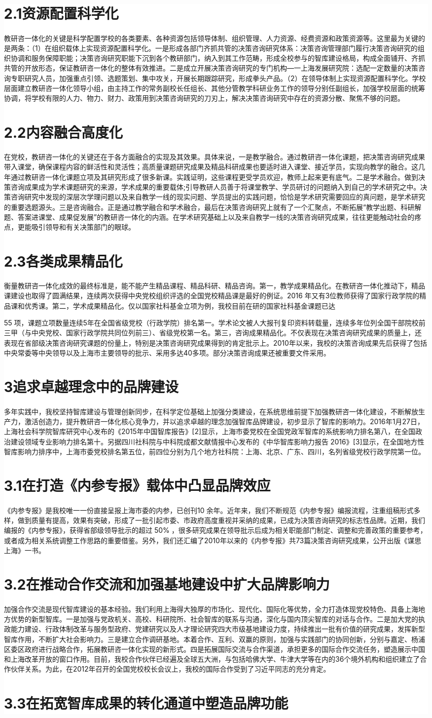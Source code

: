 # 2.1资源配置科学化

教研咨一体化的关键是科学配置学校的各类要素、各种资源包括领导体制、组织管理、人力资源、经费资源和政策资源等。这里最为关键的是两条：（1）在组织载体上实现资源配置科学化。一是形成各部门齐抓共管的决策咨询研究体系：决策咨询管理部门履行决策咨询研究的组织协调和服务保障职能；决策咨询研究职能下沉到各个教研部门，纳入到其工作范畴，形成全校参与的智库建设格局，构成全面铺开、齐抓共管的开放形态，保证教研咨一体化的整体有效推进。二是成立开展决策咨询研究的专门机构—一上海发展研究院：选配一定数量的决策咨询专职研究人员，加强重点引领、选题策划、集中攻关，开展长期跟踪研究，形成拳头产品。（2）在领导体制上实现资源配置科学化。学校层面建立教研咨一体化领导小组，由主持工作的常务副校长任组长、其他分管教学科研业务工作的领导分别任副组长，加强学校层面的统筹协调，将学校有限的人力、物力、财力、政策用到决策咨询研究的刀刃上，解决决策咨询研究中存在的资源分散、聚焦不够的问题。

# 2.2内容融合高度化

在党校，教研咨一体化的关键还在于各方面融合的实现及其效果。具体来说，一是教学融合。通过教研咨一体化课题，把决策咨询研究成果带入课堂，确保课程内容的鲜活性和灵活性；高质量课题研究成果及精品科研成果也要适时进入课堂、接近学员，实现向教学的融合。这几年通过教研咨一体化课题立项及其研究形成了很多新课。实践证明，这些课程更受学员欢迎，教师上起来更有底气。二是学术融合。做到决策咨询成果成为学术课题研究的来源，学术成果的重要载体;引导教研人员善于将课堂教学、学员研讨的问题纳入到自己的学术研究之中。决策咨询研究中发现的深层次学理问题以及来自教学一线的现实问题、学员提出的实践问题，恰恰是学术研究需要回应的真问题，是学术研究的重要选题源头。三是咨询融合。正是通过教学融合和学术融合，最后在决策咨询研究上就有了一个汇聚点，不断拓展“教学出题、科研解题、答案进课堂、成果促发展”的教研咨一体化的内涵。在学术研究基础上以及来自教学一线的决策咨询研究成果，往往更能触动社会的疼点，更能吸引领导和有关决策部门的眼球。

# 2.3各类成果精品化

衡量教研咨一体化成效的最终标准是，能不能产生精品课程、精品科研、精品咨询。第一，教学成果精品化。在教研咨一体化推动下，精品课建设也取得了圆满结果，连续两次获得中央党校组织评选的全国党校精品课是最好的例证。2016 年又有3位教师获得了国家行政学院的精品课和优秀课。第二，学术成果精品化。仅以国家社科基金立项为例，我校目前在研的国家社科基金课题已达

55 项，课题立项数量连续5年在全国省级党校（行政学院）排名第一。学术论文被人大报刊复印资料转载量，连续多年位列全国干部院校前三甲（与中央党校、国家行政学院共同位列前三）、省级党校第一名。第三，咨询成果精品化。不仅表现在决策咨询研究成果的质量上，还表现在省部级决策咨询研究课题的份量上，特别是决策咨询研究成果得到的肯定批示上。2010年以来，我校的决策咨询成果先后获得了包括中央常委等中央领导以及上海市主要领导的批示、采用多达40多项。部分决策咨询成果还被重要文件采用。

# 3追求卓越理念中的品牌建设

多年实践中，我校坚持智库建设与管理创新同步，在科学定位基础上加强分类建设，在系统思维前提下加强教研咨一体化建设，不断解放生产力，激活创造力，提升教研咨一体化核心竞争力，并以追求卓越的理念加强智库品牌建设，初步显示了智库的影响力。2016年1月27日，上海社会科学院智库研究中心发布的《2015年中国智库报告》[2]显示，上海市委党校在全国党政军智库的系统影响力排名第八，在全国政治建设领域专业影响力排名第十。另据四川社科院与中科院成都文献情报中心发布的《中华智库影响力报告 2016》[3]显示，在全国地方性智库影响力排序中，上海市委党校排名第五位，前四位分别为几个地方社科院：上海、北京、广东、四川，名列省级党校行政学院第一位。

# 3.1在打造《内参专报》载体中凸显品牌效应

《内参专报》是我校唯一一份直接呈报上海市委的内参，已创刊10 余年。近年来，我们不断规范《内参专报》编报流程，注重组稿形式多样，做到质量有提高，效果有突破，形成了一批引起市委、市政府高度重视并采纳的成果，已成为决策咨询研究的标志性品牌。近期，我们编报的《内参专报》，获得省部级领导批示的超过 $5 0 \%$ ，很多研究成果在领导批示后成为相关职能部门制定、调整和完善政策的重要参考，或者成为相关系统调整工作思路的重要借鉴。另外，我们还汇编了2010年以来的《内参专报》共73篇决策咨询研究成果，公开出版《谋思上海》一书。

# 3.2在推动合作交流和加强基地建设中扩大品牌影响力

加强合作交流是现代智库建设的基本经验。我们利用上海得大独厚的市场化、现代化、国际化等优势，全力打造体现党校特色、具备上海地方优势的新型智库。一是加强与党政机关、高校、科研院所、社会智库的联系与沟通，深化与国内顶尖智库的对话与合作。二是加大党的执政能力建设、行政体制改革与服务型政府、党建研究以及人才理论研究四大市级基地建设力度，持续推出一批有价值的研究成果，发挥新型智库作用，不断扩大社会影响力。三是建立合作调研基地。本着合作、互利、双赢的原则，加强与实践部门的协同创新，分别与嘉定、杨浦区委区政府进行战略合作，拓展教研咨一体化实现的新形式。四是拓展国际交流与合作渠道，承担更多的国际合作交流任务，塑造展示中国和上海改革开放的窗口作用。目前，我校合作伙伴已经遍及全球五大洲，与包括哈佛大学、牛津大学等在内的36个境外机构和组织建立了合作伙伴关系。为此，在2012年召开的全国党校校长会议上，我校的国际合作受到了习近平同志的充分肯定。

# 3.3在拓宽智库成果的转化通道中塑造品牌功能
